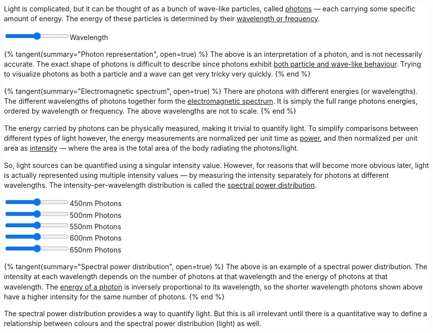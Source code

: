 Light is complicated, but it can be thought of as a bunch of wave-like particles, called [photons](https://en.wikipedia.org/wiki/Photon) — each carrying some specific amount of energy. The energy of these particles is determined by their [wavelength or frequency](https://en.wikipedia.org/wiki/Photon_energy#Physics).

<canvas id="canvasPhoton"></canvas>
<input id="sliderPhotonWavelength" type="range">Wavelength

{% tangent(summary="Photon representation", open=true) %}
The above is an interpretation of a photon, and is not necessarily accurate. The exact shape of photons is difficult to describe since photons exhibit [both particle and wave-like behaviour](https://en.wikipedia.org/wiki/Wave%E2%80%93particle_duality#Wave-particle_duality_of_light). Trying to visualize photons as both a particle and a wave can get very tricky very quickly.
{% end %}

<canvas id="canvasPhotonSpectrum"></canvas>

{% tangent(summary="Electromagnetic spectrum", open=true) %}
There are photons with different energies (or wavelengths). The different wavelengths of photons together form the [electromagnetic spectrum](https://en.wikipedia.org/wiki/Electromagnetic_spectrum). It is simply the full range photons energies, ordered by wavelength or frequency. The above wavelengths are not to scale.
{% end %}

The energy carried by photons can be physically measured, making it trivial to quantify light. To simplify comparisons between different types of light however, the energy measurements are normalized per unit time as [power](https://en.wikipedia.org/wiki/Power_(physics)), and then normalized per unit area as [intensity](https://en.wikipedia.org/wiki/Intensity_(physics)) — where the area is the total area of the body radiating the photons/light.

So, light sources can be quantified using a singular intensity value. However, for reasons that will become more obvious later, light is actually represented using multiple intensity values — by measuring the intensity separately for photons at different wavelengths. The intensity-per-wavelength distribution is called the [spectral power distribution](https://en.wikipedia.org/wiki/Spectral_power_distribution).

<canvas id="canvasPhotonPower"></canvas>
<canvas id="canvasPhotonPowerSPD"></canvas>
<input id="sliderPhotonPowerWavelength0" type="range">450nm Photons<br>
<input id="sliderPhotonPowerWavelength1" type="range">500nm Photons<br>
<input id="sliderPhotonPowerWavelength2" type="range">550nm Photons<br>
<input id="sliderPhotonPowerWavelength3" type="range">600nm Photons<br>
<input id="sliderPhotonPowerWavelength4" type="range">650nm Photons<br>

{% tangent(summary="Spectral power distribution", open=true) %}
The above is an example of a spectral power distribution. The intensity at each wavelength depends on the number of photons at that wavelength and the energy of photons at that wavelength. The [energy of a photon](https://en.wikipedia.org/wiki/Photon_energy) is inversely proportional to its wavelength, so the shorter wavelength photons shown above have a higher intensity for the same number of photons.
{% end %}

The spectral power distribution provides a way to quantify light. But this is all irrelevant until there is a quantitative way to define a relationship between colours and the spectral power distribution (light) as well.
